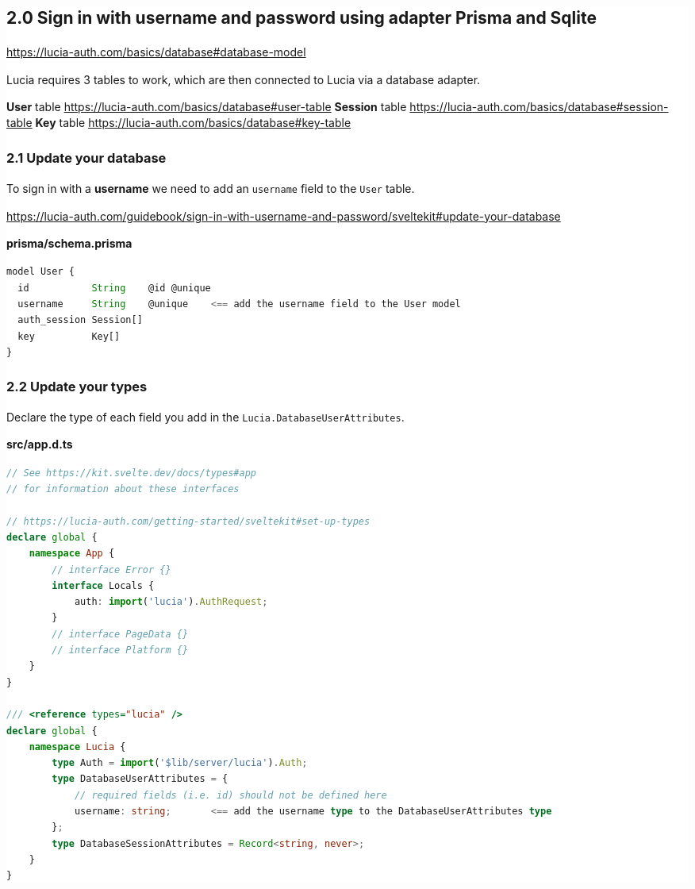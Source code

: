 ## 2.0 Sign in with username and password using adapter Prisma and Sqlite

<a href="https://lucia-auth.com/basics/database#database-model" target="_blank">https://lucia-auth.com/basics/database#database-model</a>

Lucia requires 3 tables to work, which are then connected to Lucia via a database adapter.

**User** table <a href="https://lucia-auth.com/basics/database#user-table" target="_blank">https://lucia-auth.com/basics/database#user-table</a>
**Session** table <a href="https://lucia-auth.com/basics/database#session-table" target="_blank">https://lucia-auth.com/basics/database#session-table</a>
**Key** table <a href="https://lucia-auth.com/basics/database#key-table" target="_blank">https://lucia-auth.com/basics/database#key-table</a>

### 2.1 Update your database

To sign in with a **username** we need to add an `username` field to the `User` table.

<a href="https://lucia-auth.com/guidebook/sign-in-with-username-and-password/sveltekit#update-your-database" target="_blank">https://lucia-auth.com/guidebook/sign-in-with-username-and-password/sveltekit#update-your-database</a>

**prisma/schema.prisma**

```ts
model User {
  id           String    @id @unique
  username     String    @unique	<== add the username field to the User model
  auth_session Session[]
  key          Key[]
}
```

### 2.2 Update your types

Declare the type of each field you add in the `Lucia.DatabaseUserAttributes`.

**src/app.d.ts**

```ts
// See https://kit.svelte.dev/docs/types#app
// for information about these interfaces

// https://lucia-auth.com/getting-started/sveltekit#set-up-types
declare global {
	namespace App {
		// interface Error {}
		interface Locals {
			auth: import('lucia').AuthRequest;
		}
		// interface PageData {}
		// interface Platform {}
	}
}

/// <reference types="lucia" />
declare global {
	namespace Lucia {
		type Auth = import('$lib/server/lucia').Auth;
		type DatabaseUserAttributes = {
			// required fields (i.e. id) should not be defined here
			username: string;		<== add the username type to the DatabaseUserAttributes type
		};
		type DatabaseSessionAttributes = Record<string, never>;
	}
}
```